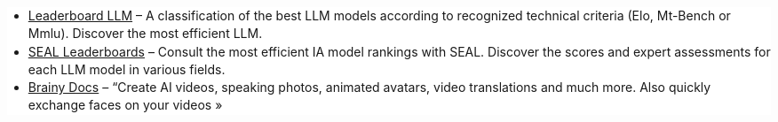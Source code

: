 - [Leaderboard LLM](https://www.aixploria.com/out/LeaderboardLLM?ref=aitoolscover&utm_source=aitoolscover&utm_medium=referral&utm_campaign=ai-tools-directory) – A classification of the best LLM models according to recognized technical criteria (Elo, Mt-Bench or Mmlu). Discover the most efficient LLM.
- [SEAL Leaderboards](https://www.aixploria.com/out/SEALLeaderboards?ref=aitoolscover&utm_source=aitoolscover&utm_medium=referral&utm_campaign=ai-tools-directory) – Consult the most efficient IA model rankings with SEAL. Discover the scores and expert assessments for each LLM model in various fields.
- [Brainy Docs](https://www.aixploria.com/out/BrainyDocs?ref=aitoolscover&utm_source=aitoolscover&utm_medium=referral&utm_campaign=ai-tools-directory) – “Create AI videos, speaking photos, animated avatars, video translations and much more. Also quickly exchange faces on your videos »
